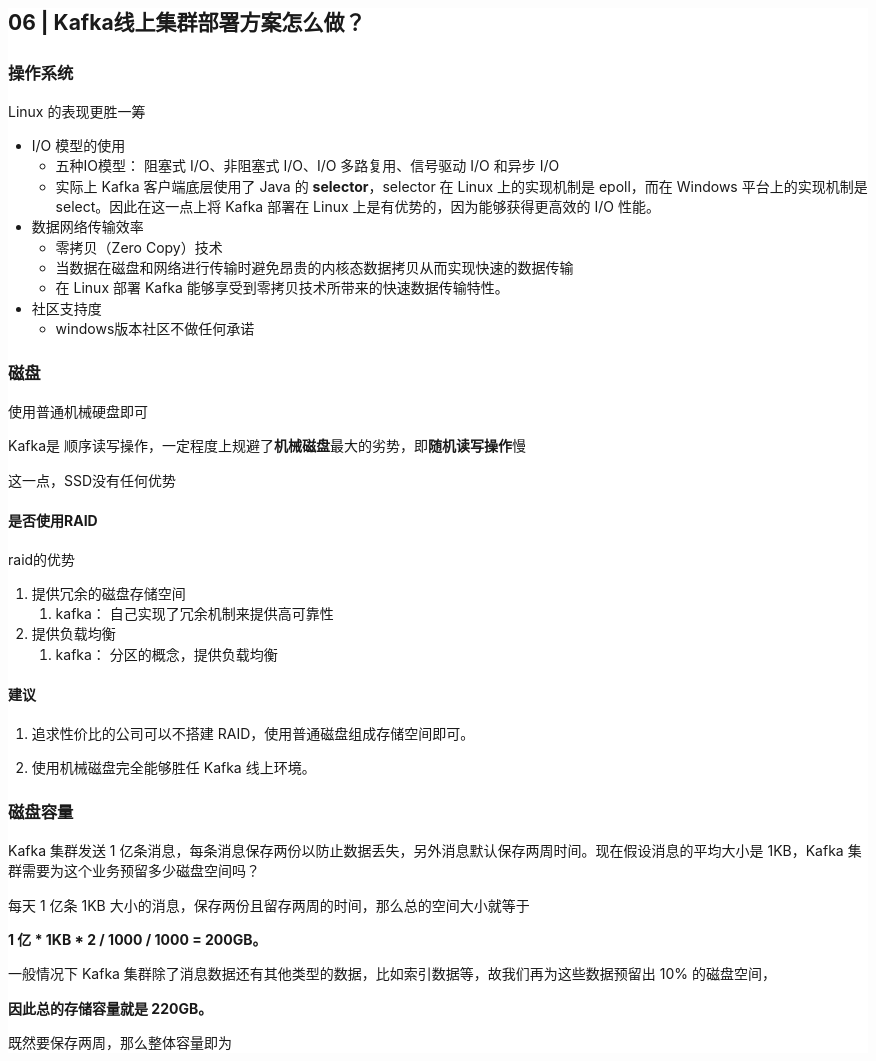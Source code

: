 
## 06 | Kafka线上集群部署方案怎么做？

### 操作系统

Linux 的表现更胜一筹

- I/O 模型的使用
  - 五种IO模型： 阻塞式 I/O、非阻塞式 I/O、I/O 多路复用、信号驱动 I/O 和异步 I/O
  - 实际上 Kafka 客户端底层使用了 Java 的 **selector**，selector 在 Linux 上的实现机制是 epoll，而在 Windows 平台上的实现机制是 select。因此在这一点上将 Kafka 部署在 Linux 上是有优势的，因为能够获得更高效的 I/O 性能。
- 数据网络传输效率
  - 零拷贝（Zero Copy）技术
  - 当数据在磁盘和网络进行传输时避免昂贵的内核态数据拷贝从而实现快速的数据传输
  - 在 Linux 部署 Kafka 能够享受到零拷贝技术所带来的快速数据传输特性。
- 社区支持度
  - windows版本社区不做任何承诺



### 磁盘

使用普通机械硬盘即可

Kafka是 顺序读写操作，一定程度上规避了**机械磁盘**最大的劣势，即**随机读写操作**慢

这一点，SSD没有任何优势

#### 是否使用RAID

raid的优势

1. 提供冗余的磁盘存储空间
   1. kafka： 自己实现了冗余机制来提供高可靠性
2. 提供负载均衡
   1. kafka： 分区的概念，提供负载均衡

#### 建议

1. 追求性价比的公司可以不搭建 RAID，使用普通磁盘组成存储空间即可。

2. 使用机械磁盘完全能够胜任 Kafka 线上环境。



### 磁盘容量

Kafka 集群发送 1 亿条消息，每条消息保存两份以防止数据丢失，另外消息默认保存两周时间。现在假设消息的平均大小是 1KB，Kafka 集群需要为这个业务预留多少磁盘空间吗？

每天 1 亿条 1KB 大小的消息，保存两份且留存两周的时间，那么总的空间大小就等于 

**1 亿 * 1KB * 2 / 1000 / 1000 = 200GB。**

一般情况下 Kafka 集群除了消息数据还有其他类型的数据，比如索引数据等，故我们再为这些数据预留出 10% 的磁盘空间，

**因此总的存储容量就是 220GB。**

既然要保存两周，那么整体容量即为
